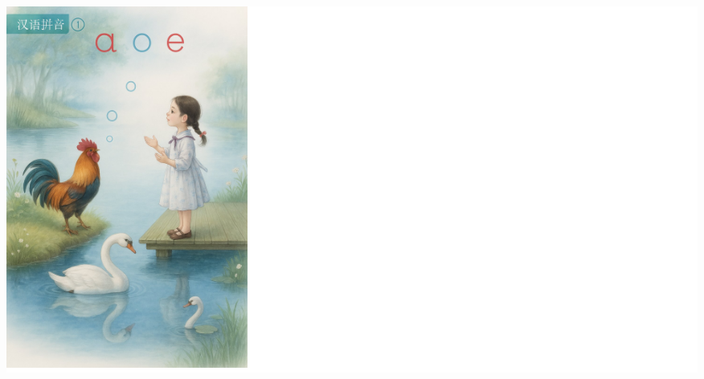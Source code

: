 <img src="./examples/example_textbook_redraw.jpeg" width="300" alt="Chinese language textbook illustration redrawn in a modern style">
